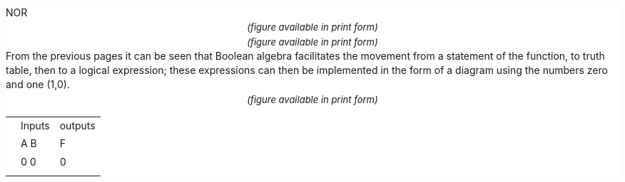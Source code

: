    <td>
    NOR
   </td>
  </tr>
 </table>
 <center>
  <i>
   <font size="-1">
    (figure available in print form)
   </font>
  </i>
 </center>
 <center>
  <i>
   <font size="-1">
    (figure available in print form)
   </font>
  </i>
 </center>
 From the previous pages it can be seen that Boolean algebra facilitates the movement from a statement of the function, to truth table, then to a logical expression; these expressions can then be implemented in the form of a diagram using the numbers zero and one (1,0).
<center>
  <i>
   <font size="-1">
    (figure available in print form)
   </font>
  </i>
 </center>
 <table border="0">
  <tr>
   <td>
   </td>
   <td>
    Inputs
   </td>
   <td>
    outputs
   </td>
  </tr>
  <tr>
   <td>
   </td>
   <td>
    A B
   </td>
   <td>
    F
   </td>
  </tr>
  <tr>
   <td>
   </td>
   <td>
    0 0
   </td>
   <td>
    0
   </td>
  </tr>
  <tr>
   <td>
   </td>
   <td>